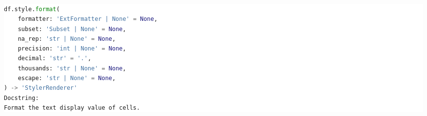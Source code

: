 ```python
df.style.format(
    formatter: 'ExtFormatter | None' = None,
    subset: 'Subset | None' = None,
    na_rep: 'str | None' = None,
    precision: 'int | None' = None,
    decimal: 'str' = '.',
    thousands: 'str | None' = None,
    escape: 'str | None' = None,
) -> 'StylerRenderer'
Docstring:
Format the text display value of cells.
```